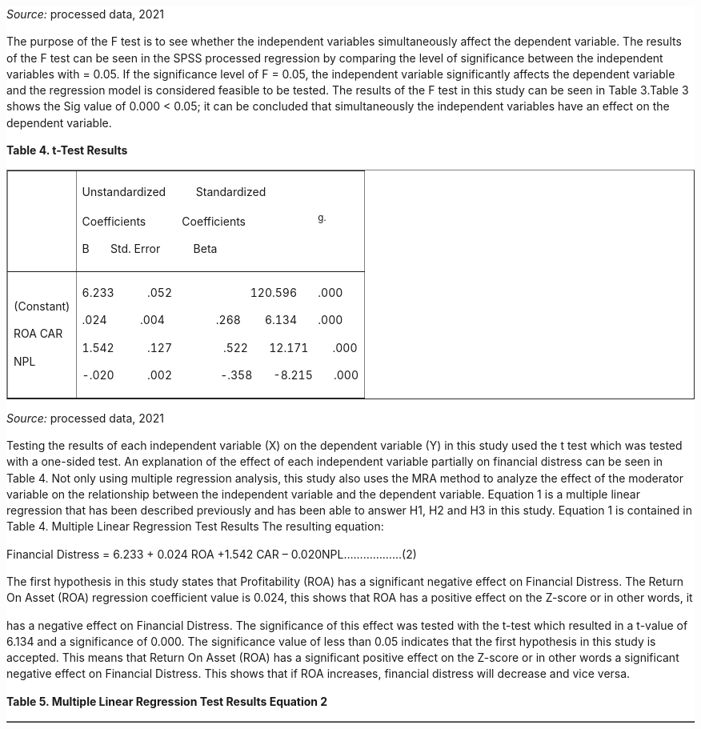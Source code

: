<p><span class="font10" style="font-style:italic;">Source:</span><span class="font10"> processed data, 2021</span></p>
<p><span class="font12">The purpose of the F test is to see whether the independent variables simultaneously affect the dependent variable. The results of the F test can be seen in the SPSS processed regression by comparing the level of significance between the independent variables with = 0.05. If the significance level of F = 0.05, the independent variable significantly affects the dependent variable and the regression model is considered feasible to be tested. The results of the F test in this study can be seen in Table 3.Table 3 shows the Sig value of 0.000 &lt;&nbsp;0.05; it can be concluded that simultaneously the independent variables have an effect on the dependent variable.</span></p>
<p><span class="font12" style="font-weight:bold;">Table 4. t-Test Results</span></p>
<table border="1">
<tr><td style="vertical-align:top;"></td><td style="vertical-align:top;">
<p><span class="font10">Unstandardized &nbsp;&nbsp;&nbsp;&nbsp;&nbsp;&nbsp;&nbsp;&nbsp;&nbsp;Standardized</span></p>
<p><span class="font10">Coefficients &nbsp;&nbsp;&nbsp;&nbsp;&nbsp;&nbsp;&nbsp;&nbsp;&nbsp;&nbsp;&nbsp;Coefficients &nbsp;&nbsp;&nbsp;&nbsp;&nbsp;&nbsp;&nbsp;&nbsp;&nbsp;&nbsp;&nbsp;&nbsp;&nbsp;&nbsp;&nbsp;&nbsp;&nbsp;&nbsp;&nbsp;&nbsp;&nbsp;&nbsp;&nbsp;<sup>g.</sup></span></p>
<p><span class="font10">B &nbsp;&nbsp;&nbsp;&nbsp;&nbsp;&nbsp;Std. Error &nbsp;&nbsp;&nbsp;&nbsp;&nbsp;&nbsp;&nbsp;&nbsp;&nbsp;&nbsp;Beta</span></p></td></tr>
<tr><td style="vertical-align:middle;">
<p><span class="font10">(Constant)</span></p>
<p><span class="font10">ROA CAR</span></p>
<p><span class="font10">NPL</span></p></td><td style="vertical-align:middle;">
<p><span class="font10">6.233 &nbsp;&nbsp;&nbsp;&nbsp;&nbsp;&nbsp;&nbsp;&nbsp;&nbsp;&nbsp;.052 &nbsp;&nbsp;&nbsp;&nbsp;&nbsp;&nbsp;&nbsp;&nbsp;&nbsp;&nbsp;&nbsp;&nbsp;&nbsp;&nbsp;&nbsp;&nbsp;&nbsp;&nbsp;&nbsp;&nbsp;&nbsp;&nbsp;&nbsp;&nbsp;&nbsp;120.596 &nbsp;&nbsp;&nbsp;&nbsp;&nbsp;&nbsp;.000</span></p>
<p><span class="font10">.024 &nbsp;&nbsp;&nbsp;&nbsp;&nbsp;&nbsp;&nbsp;&nbsp;&nbsp;&nbsp;.004 &nbsp;&nbsp;&nbsp;&nbsp;&nbsp;&nbsp;&nbsp;&nbsp;&nbsp;&nbsp;&nbsp;&nbsp;&nbsp;&nbsp;&nbsp;&nbsp;.268 &nbsp;&nbsp;&nbsp;&nbsp;&nbsp;&nbsp;&nbsp;6.134 &nbsp;&nbsp;&nbsp;&nbsp;&nbsp;&nbsp;.000</span></p>
<p><span class="font10">1.542 &nbsp;&nbsp;&nbsp;&nbsp;&nbsp;&nbsp;&nbsp;&nbsp;&nbsp;&nbsp;.127 &nbsp;&nbsp;&nbsp;&nbsp;&nbsp;&nbsp;&nbsp;&nbsp;&nbsp;&nbsp;&nbsp;&nbsp;&nbsp;&nbsp;&nbsp;&nbsp;.522 &nbsp;&nbsp;&nbsp;&nbsp;&nbsp;&nbsp;12.171 &nbsp;&nbsp;&nbsp;&nbsp;&nbsp;&nbsp;&nbsp;.000</span></p>
<p><span class="font10">-.020 &nbsp;&nbsp;&nbsp;&nbsp;&nbsp;&nbsp;&nbsp;&nbsp;&nbsp;&nbsp;.002 &nbsp;&nbsp;&nbsp;&nbsp;&nbsp;&nbsp;&nbsp;&nbsp;&nbsp;&nbsp;&nbsp;&nbsp;&nbsp;&nbsp;&nbsp;-.358 &nbsp;&nbsp;&nbsp;&nbsp;&nbsp;&nbsp;-8.215 &nbsp;&nbsp;&nbsp;&nbsp;&nbsp;&nbsp;.000</span></p></td></tr>
</table>
<p><span class="font10" style="font-style:italic;">Source:</span><span class="font10"> processed data, 2021</span></p>
<p><span class="font12">Testing the results of each independent variable (X) on the dependent variable (Y) in this study used the t test which was tested with a one-sided test. An explanation of the effect of each independent variable partially on financial distress can be seen in Table 4. Not only using multiple regression analysis, this study also uses the MRA method to analyze the effect of the moderator variable on the relationship between the independent variable and the dependent variable. Equation 1 is a multiple linear regression that has been described previously and has been able to answer H1, H2 and H3 in this study. Equation 1 is contained in Table 4. Multiple Linear Regression Test Results The resulting equation:</span></p>
<p><span class="font12">Financial Distress = 6.233 + 0.024 ROA +1.542 CAR – 0.020NPL……………...(2)</span></p>
<p><span class="font12">The first hypothesis in this study states that Profitability (ROA) has a significant negative effect on Financial Distress. The Return On Asset (ROA) regression coefficient value is 0.024, this shows that ROA has a positive effect on the Z-score or in other words, it</span></p>
<p><span class="font12">has a negative effect on Financial Distress. The significance of this effect was tested with the t-test which resulted in a t-value of 6.134 and a significance of 0.000. The significance value of less than 0.05 indicates that the first hypothesis in this study is accepted. This means that Return On Asset (ROA) has a significant positive effect on the Z-score or in other words a significant negative effect on Financial Distress. This shows that if ROA increases, financial distress will decrease and vice versa.</span></p>
<p><span class="font12" style="font-weight:bold;">Table 5. Multiple Linear Regression Test Results Equation 2</span></p>
<table border="1">